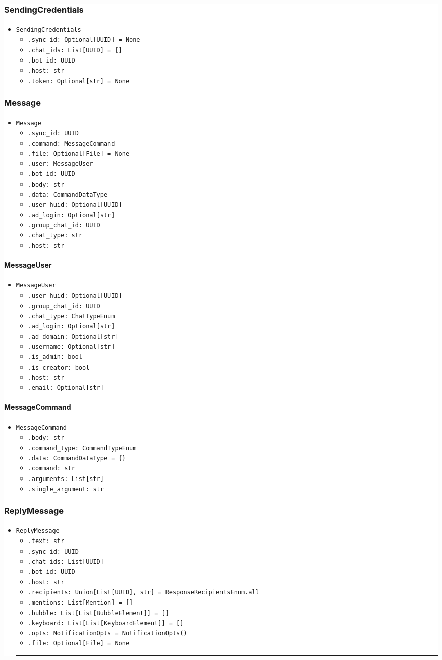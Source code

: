 ### SendingCredentials

* `SendingCredentials`
    * `.sync_id: Optional[UUID] = None`
    * `.chat_ids: List[UUID] = []`
    * `.bot_id: UUID`
    * `.host: str`
    * `.token: Optional[str] = None`


### Message

* `Message`
    * `.sync_id: UUID`
    * `.command: MessageCommand`
    * `.file: Optional[File] = None`
    * `.user: MessageUser`
    * `.bot_id: UUID`
    * `.body: str`
    * `.data: CommandDataType`
    * `.user_huid: Optional[UUID]`
    * `.ad_login: Optional[str]`
    * `.group_chat_id: UUID`
    * `.chat_type: str`
    * `.host: str`

#### MessageUser

* `MessageUser`
    * `.user_huid: Optional[UUID]`
    * `.group_chat_id: UUID`
    * `.chat_type: ChatTypeEnum`
    * `.ad_login: Optional[str]`
    * `.ad_domain: Optional[str]`
    * `.username: Optional[str]`
    * `.is_admin: bool`
    * `.is_creator: bool`
    * `.host: str`
    * `.email: Optional[str]`

#### MessageCommand

* `MessageCommand`
    * `.body: str`
    * `.command_type: CommandTypeEnum`
    * `.data: CommandDataType = {}`
    * `.command: str`
    * `.arguments: List[str]`
    * `.single_argument: str`

### ReplyMessage

* `ReplyMessage`
    * `.text: str`
    * `.sync_id: UUID`
    * `.chat_ids: List[UUID]`
    * `.bot_id: UUID`
    * `.host: str`
    * `.recipients: Union[List[UUID], str] = ResponseRecipientsEnum.all`
    * `.mentions: List[Mention] = []`
    * `.bubble: List[List[BubbleElement]] = []`
    * `.keyboard: List[List[KeyboardElement]] = []`
    * `.opts: NotificationOpts = NotificationOpts()`
    * `.file: Optional[File] = None`
    ---